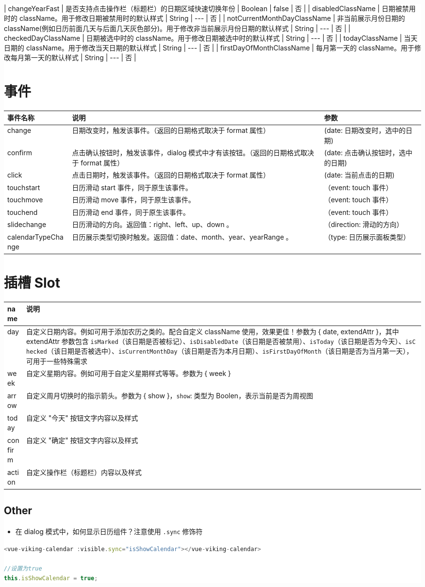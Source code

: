 | changeYearFast              | 是否支持点击操作栏（标题栏）的日期区域快速切换年份                                                                                                                            |     Boolean     |     false      |    否    |
| disabledClassName           | 日期被禁用时的 className。用于修改日期被禁用时的默认样式                                                                                                                      |     String      |      ---       |    否    |
| notCurrentMonthDayClassName | 非当前展示月份日期的 className(例如日历前面几天与后面几天灰色部分)。用于修改非当前展示月份日期的默认样式                                                                      |     String      |      ---       |    否    |
| checkedDayClassName         | 日期被选中时的 className。用于修改日期被选中时的默认样式                                                                                                                      |     String      |      ---       |    否    |
| todayClassName              | 当天日期的 className。用于修改当天日期的默认样式                                                                                                                              |     String      |      ---       |    否    |
| firstDayOfMonthClassName    | 每月第一天的 className。用于修改每月第一天的默认样式                                                                                                                          |     String      |      ---       |    否    |

# 事件

| 事件名称           | 说明                                                                                      | 参数                               |
| :----------------- | :---------------------------------------------------------------------------------------- | :--------------------------------- |
| change             | 日期改变时，触发该事件。（返回的日期格式取决于 format 属性）                              | (date: 日期改变时，选中的日期)     |
| confirm            | 点击确认按钮时，触发该事件，dialog 模式中才有该按钮。（返回的日期格式取决于 format 属性） | (date: 点击确认按钮时，选中的日期) |
| click              | 点击日期时，触发该事件。（返回的日期格式取决于 format 属性）                              | (date: 当前点击的日期)             |
| touchstart         | 日历滑动 start 事件，同于原生该事件。                                                     | （event: touch 事件）              |
| touchmove          | 日历滑动 move 事件，同于原生该事件。                                                      | （event: touch 事件）              |
| touchend           | 日历滑动 end 事件，同于原生该事件。                                                       | （event: touch 事件）              |
| slidechange        | 日历滑动的方向。返回值：right、left、up、down 。                                          | （direction: 滑动的方向）          |
| calendarTypeChange | 日历展示类型切换时触发。返回值：date、month、year、yearRange 。                           | （type: 日历展示面板类型）         |

# 插槽 Slot

| name    | 说明                                                                                                                                                                                                                                                                                                                                                                                      |
| :------ | :---------------------------------------------------------------------------------------------------------------------------------------------------------------------------------------------------------------------------------------------------------------------------------------------------------------------------------------------------------------------------------------- |
| day     | 自定义日期内容。例如可用于添加农历之类的。配合自定义 className 使用，效果更佳！参数为 { date, extendAttr }，其中 extendAttr 参数包含 `isMarked`（该日期是否被标记）、`isDisabledDate`（该日期是否被禁用）、`isToday`（该日期是否为今天）、`isChecked`（该日期是否被选中）、`isCurrentMonthDay`（该日期是否为本月日期）、`isFirstDayOfMonth`（该日期是否为当月第一天），可用于一些特殊需求 |
| week    | 自定义星期内容。例如可用于自定义星期样式等等。参数为 { week }                                                                                                                                                                                                                                                                                                                             |
| arrow   | 自定义周月切换时的指示箭头。参数为 { show }，`show`: 类型为 Boolen，表示当前是否为周视图                                                                                                                                                                                                                                                                                                  |
| today   | 自定义 "今天" 按钮文字内容以及样式                                                                                                                                                                                                                                                                                                                                                        |
| confirm | 自定义 "确定" 按钮文字内容以及样式                                                                                                                                                                                                                                                                                                                                                        |
| action  | 自定义操作栏（标题栏）内容以及样式                                                                                                                                                                                                                                                                                                                                                        |


## Other

- 在 dialog 模式中，如何显示日历组件？注意使用 `.sync` 修饰符

```js
<vue-viking-calendar :visible.sync="isShowCalendar"></vue-viking-calendar>

//设置为true
this.isShowCalendar = true;
```
